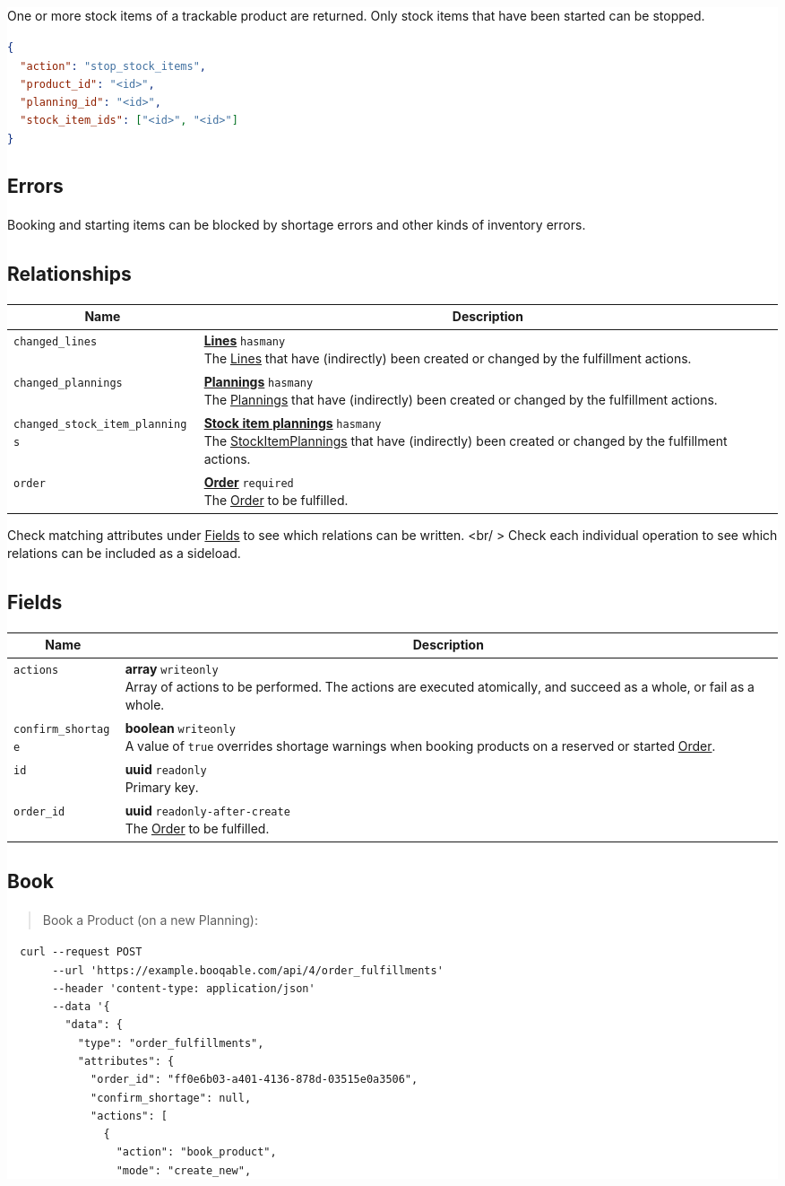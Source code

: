 One or more stock items of a trackable product are returned.
Only stock items that have been started can be stopped.

```json
{
  "action": "stop_stock_items",
  "product_id": "<id>",
  "planning_id": "<id>",
  "stock_item_ids": ["<id>", "<id>"]
}
```

## Errors

Booking and starting items can be blocked by shortage
errors and other kinds of inventory errors.

## Relationships
Name | Description
-- | --
`changed_lines` | **[Lines](#lines)** `hasmany`<br>The [Lines](#lines) that have (indirectly) been created or changed by the fulfillment actions. 
`changed_plannings` | **[Plannings](#plannings)** `hasmany`<br>The [Plannings](#plannings) that have (indirectly) been created or changed by the fulfillment actions. 
`changed_stock_item_plannings` | **[Stock item plannings](#stock-item-plannings)** `hasmany`<br>The [StockItemPlannings](#stock-item-plannings) that have (indirectly) been created or changed by the fulfillment actions. 
`order` | **[Order](#orders)** `required`<br>The [Order](#orders) to be fulfilled. 


Check matching attributes under [Fields](#order-fulfillments-fields) to see which relations can be written.
<br/ >
Check each individual operation to see which relations can be included as a sideload.
## Fields

 Name | Description
-- | --
`actions` | **array** `writeonly`<br>Array of actions to be performed. The actions are executed atomically, and succeed as a whole, or fail as a whole. 
`confirm_shortage` | **boolean** `writeonly`<br>A value of `true` overrides shortage warnings when booking products on a reserved or started [Order](#orders). 
`id` | **uuid** `readonly`<br>Primary key.
`order_id` | **uuid** `readonly-after-create`<br>The [Order](#orders) to be fulfilled. 


## Book


> Book a Product (on a new Planning):

```shell
  curl --request POST
       --url 'https://example.booqable.com/api/4/order_fulfillments'
       --header 'content-type: application/json'
       --data '{
         "data": {
           "type": "order_fulfillments",
           "attributes": {
             "order_id": "ff0e6b03-a401-4136-878d-03515e0a3506",
             "confirm_shortage": null,
             "actions": [
               {
                 "action": "book_product",
                 "mode": "create_new",
```